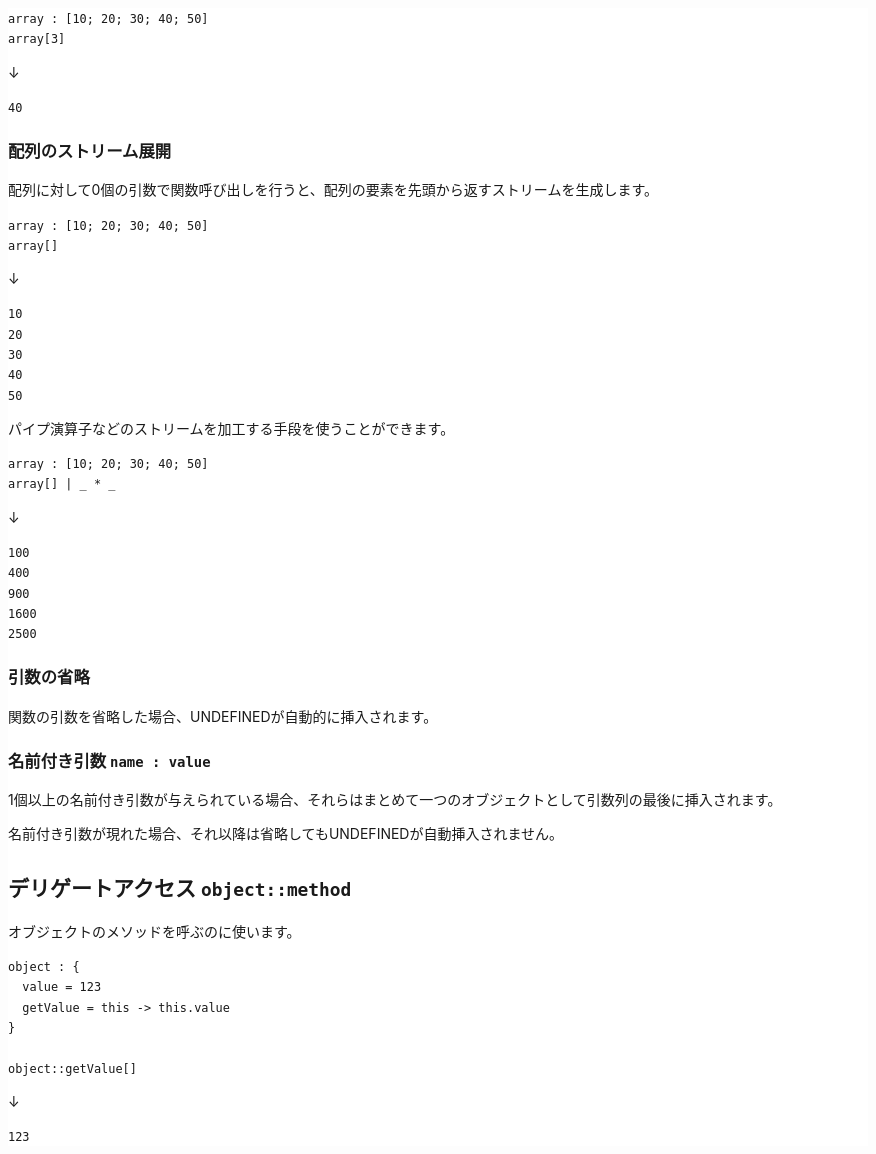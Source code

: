```
array : [10; 20; 30; 40; 50]
array[3]
```
↓
```
40
```

### 配列のストリーム展開

配列に対して0個の引数で関数呼び出しを行うと、配列の要素を先頭から返すストリームを生成します。

```
array : [10; 20; 30; 40; 50]
array[]
```
↓
```
10
20
30
40
50
```

パイプ演算子などのストリームを加工する手段を使うことができます。

```
array : [10; 20; 30; 40; 50]
array[] | _ * _
```
↓
```
100
400
900
1600
2500
```

### 引数の省略

関数の引数を省略した場合、UNDEFINEDが自動的に挿入されます。

### 名前付き引数 `name : value`

1個以上の名前付き引数が与えられている場合、それらはまとめて一つのオブジェクトとして引数列の最後に挿入されます。

名前付き引数が現れた場合、それ以降は省略してもUNDEFINEDが自動挿入されません。

## デリゲートアクセス `object::method`

オブジェクトのメソッドを呼ぶのに使います。

```
object : {
  value = 123
  getValue = this -> this.value
}

object::getValue[]
```
↓
```
123
```

